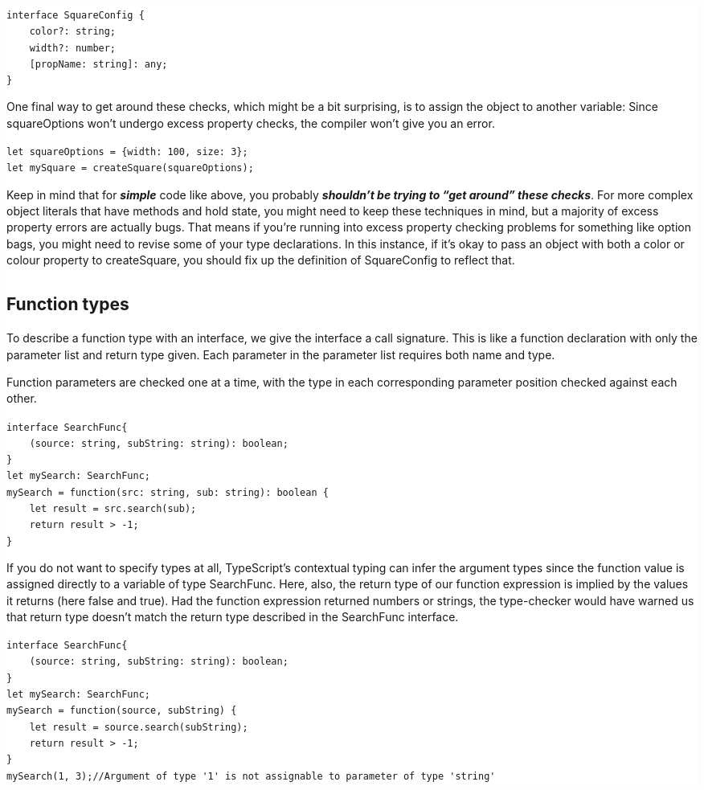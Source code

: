 ```
interface SquareConfig {
    color?: string;
    width?: number;
    [propName: string]: any;
}
```

One final way to get around these checks, which might be a bit surprising, is to assign the object to another variable: Since squareOptions won’t undergo excess property checks, the compiler won’t give you an error.

```
let squareOptions = {width: 100, size: 3};
let mySquare = createSquare(squareOptions);
```

Keep in mind that for ***simple*** code like above, you probably ***shouldn’t be trying to “get around” these checks***. For more complex object literals that have methods and hold state, you might need to keep these techniques in mind, but a majority of excess property errors are actually bugs. That means if you’re running into excess property checking problems for something like option bags, you might need to revise some of your type declarations. In this instance, if it’s okay to pass an object with both a color or colour property to createSquare, you should fix up the definition of SquareConfig to reflect that.

## Function types

To describe a function type with an interface, we give the interface a call signature. This is like a function declaration with only the parameter list and return type given. Each parameter in the parameter list requires both name and type.

Function parameters are checked one at a time, with the type in each corresponding parameter position checked against each other. 

```
interface SearchFunc{
    (source: string, subString: string): boolean;
}
let mySearch: SearchFunc;
mySearch = function(src: string, sub: string): boolean {
    let result = src.search(sub);
    return result > -1;
}
```

If you do not want to specify types at all, TypeScript’s contextual typing can infer the argument types since the function value is assigned directly to a variable of type SearchFunc. Here, also, the return type of our function expression is implied by the values it returns (here false and true). Had the function expression returned numbers or strings, the type-checker would have warned us that return type doesn’t match the return type described in the SearchFunc interface.

```
interface SearchFunc{
    (source: string, subString: string): boolean;
}
let mySearch: SearchFunc;
mySearch = function(source, subString) {
    let result = source.search(subString);
    return result > -1;
}
mySearch(1, 3);//Argument of type '1' is not assignable to parameter of type 'string'
```
